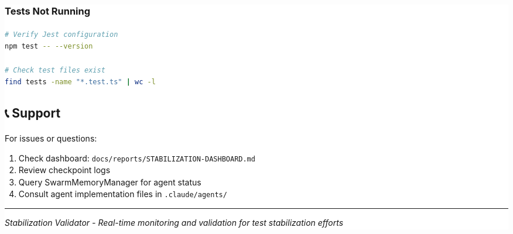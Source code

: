 ### Tests Not Running
```bash
# Verify Jest configuration
npm test -- --version

# Check test files exist
find tests -name "*.test.ts" | wc -l
```

## 📞 Support

For issues or questions:
1. Check dashboard: `docs/reports/STABILIZATION-DASHBOARD.md`
2. Review checkpoint logs
3. Query SwarmMemoryManager for agent status
4. Consult agent implementation files in `.claude/agents/`

---

*Stabilization Validator - Real-time monitoring and validation for test stabilization efforts*
